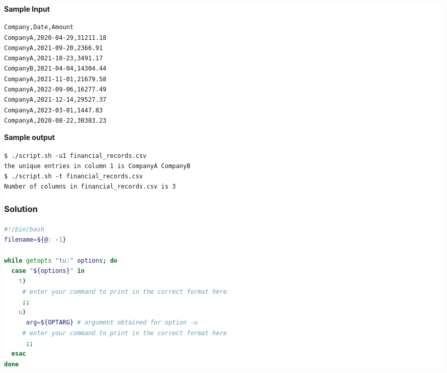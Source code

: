 
**Sample Input**
```
Company,Date,Amount
CompanyA,2020-04-29,31211.18
CompanyA,2021-09-20,2366.91
CompanyA,2021-10-23,3491.17
CompanyB,2021-04-04,14304.44
CompanyA,2021-11-01,21679.58
CompanyA,2022-09-06,16277.49
CompanyA,2021-12-14,29527.37
CompanyA,2023-03-01,1447.83
CompanyA,2020-08-22,30383.23
```
**Sample output**
```
$ ./script.sh -u1 financial_records.csv
the unique entries in column 1 is CompanyA CompanyB
$ ./script.sh -t financial_records.csv
Number of columns in financial_records.csv is 3
```


### Solution

```bash
#!/bin/bash
filename=${@: -1}

while getopts "tu:" options; do
  case "${options}" in
    t)
	 # enter your command to print in the correct format here
     ;;
    u)
      arg=${OPTARG} # argument obtained for option -u
	 # enter your command to print in the correct format here
      ;;
  esac
done
```

